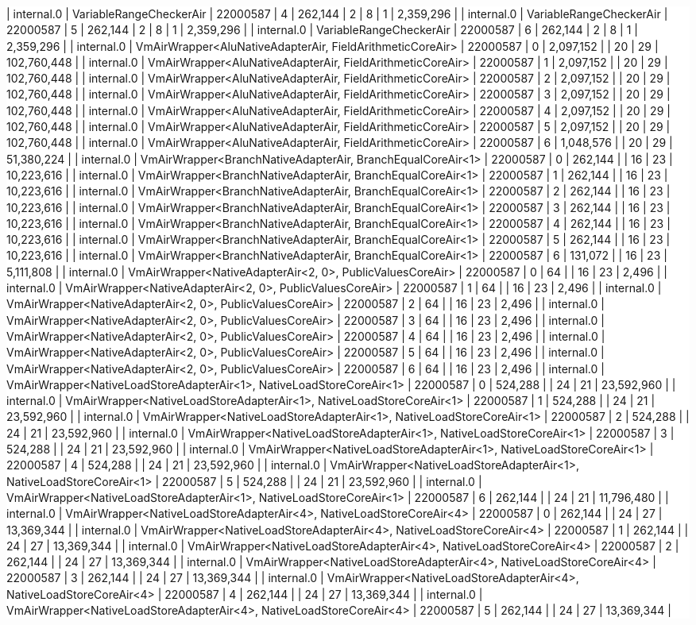 | internal.0 | VariableRangeCheckerAir | 22000587 | 4 | 262,144 | 2 | 8 | 1 | 2,359,296 | 
| internal.0 | VariableRangeCheckerAir | 22000587 | 5 | 262,144 | 2 | 8 | 1 | 2,359,296 | 
| internal.0 | VariableRangeCheckerAir | 22000587 | 6 | 262,144 | 2 | 8 | 1 | 2,359,296 | 
| internal.0 | VmAirWrapper<AluNativeAdapterAir, FieldArithmeticCoreAir> | 22000587 | 0 | 2,097,152 |  | 20 | 29 | 102,760,448 | 
| internal.0 | VmAirWrapper<AluNativeAdapterAir, FieldArithmeticCoreAir> | 22000587 | 1 | 2,097,152 |  | 20 | 29 | 102,760,448 | 
| internal.0 | VmAirWrapper<AluNativeAdapterAir, FieldArithmeticCoreAir> | 22000587 | 2 | 2,097,152 |  | 20 | 29 | 102,760,448 | 
| internal.0 | VmAirWrapper<AluNativeAdapterAir, FieldArithmeticCoreAir> | 22000587 | 3 | 2,097,152 |  | 20 | 29 | 102,760,448 | 
| internal.0 | VmAirWrapper<AluNativeAdapterAir, FieldArithmeticCoreAir> | 22000587 | 4 | 2,097,152 |  | 20 | 29 | 102,760,448 | 
| internal.0 | VmAirWrapper<AluNativeAdapterAir, FieldArithmeticCoreAir> | 22000587 | 5 | 2,097,152 |  | 20 | 29 | 102,760,448 | 
| internal.0 | VmAirWrapper<AluNativeAdapterAir, FieldArithmeticCoreAir> | 22000587 | 6 | 1,048,576 |  | 20 | 29 | 51,380,224 | 
| internal.0 | VmAirWrapper<BranchNativeAdapterAir, BranchEqualCoreAir<1> | 22000587 | 0 | 262,144 |  | 16 | 23 | 10,223,616 | 
| internal.0 | VmAirWrapper<BranchNativeAdapterAir, BranchEqualCoreAir<1> | 22000587 | 1 | 262,144 |  | 16 | 23 | 10,223,616 | 
| internal.0 | VmAirWrapper<BranchNativeAdapterAir, BranchEqualCoreAir<1> | 22000587 | 2 | 262,144 |  | 16 | 23 | 10,223,616 | 
| internal.0 | VmAirWrapper<BranchNativeAdapterAir, BranchEqualCoreAir<1> | 22000587 | 3 | 262,144 |  | 16 | 23 | 10,223,616 | 
| internal.0 | VmAirWrapper<BranchNativeAdapterAir, BranchEqualCoreAir<1> | 22000587 | 4 | 262,144 |  | 16 | 23 | 10,223,616 | 
| internal.0 | VmAirWrapper<BranchNativeAdapterAir, BranchEqualCoreAir<1> | 22000587 | 5 | 262,144 |  | 16 | 23 | 10,223,616 | 
| internal.0 | VmAirWrapper<BranchNativeAdapterAir, BranchEqualCoreAir<1> | 22000587 | 6 | 131,072 |  | 16 | 23 | 5,111,808 | 
| internal.0 | VmAirWrapper<NativeAdapterAir<2, 0>, PublicValuesCoreAir> | 22000587 | 0 | 64 |  | 16 | 23 | 2,496 | 
| internal.0 | VmAirWrapper<NativeAdapterAir<2, 0>, PublicValuesCoreAir> | 22000587 | 1 | 64 |  | 16 | 23 | 2,496 | 
| internal.0 | VmAirWrapper<NativeAdapterAir<2, 0>, PublicValuesCoreAir> | 22000587 | 2 | 64 |  | 16 | 23 | 2,496 | 
| internal.0 | VmAirWrapper<NativeAdapterAir<2, 0>, PublicValuesCoreAir> | 22000587 | 3 | 64 |  | 16 | 23 | 2,496 | 
| internal.0 | VmAirWrapper<NativeAdapterAir<2, 0>, PublicValuesCoreAir> | 22000587 | 4 | 64 |  | 16 | 23 | 2,496 | 
| internal.0 | VmAirWrapper<NativeAdapterAir<2, 0>, PublicValuesCoreAir> | 22000587 | 5 | 64 |  | 16 | 23 | 2,496 | 
| internal.0 | VmAirWrapper<NativeAdapterAir<2, 0>, PublicValuesCoreAir> | 22000587 | 6 | 64 |  | 16 | 23 | 2,496 | 
| internal.0 | VmAirWrapper<NativeLoadStoreAdapterAir<1>, NativeLoadStoreCoreAir<1> | 22000587 | 0 | 524,288 |  | 24 | 21 | 23,592,960 | 
| internal.0 | VmAirWrapper<NativeLoadStoreAdapterAir<1>, NativeLoadStoreCoreAir<1> | 22000587 | 1 | 524,288 |  | 24 | 21 | 23,592,960 | 
| internal.0 | VmAirWrapper<NativeLoadStoreAdapterAir<1>, NativeLoadStoreCoreAir<1> | 22000587 | 2 | 524,288 |  | 24 | 21 | 23,592,960 | 
| internal.0 | VmAirWrapper<NativeLoadStoreAdapterAir<1>, NativeLoadStoreCoreAir<1> | 22000587 | 3 | 524,288 |  | 24 | 21 | 23,592,960 | 
| internal.0 | VmAirWrapper<NativeLoadStoreAdapterAir<1>, NativeLoadStoreCoreAir<1> | 22000587 | 4 | 524,288 |  | 24 | 21 | 23,592,960 | 
| internal.0 | VmAirWrapper<NativeLoadStoreAdapterAir<1>, NativeLoadStoreCoreAir<1> | 22000587 | 5 | 524,288 |  | 24 | 21 | 23,592,960 | 
| internal.0 | VmAirWrapper<NativeLoadStoreAdapterAir<1>, NativeLoadStoreCoreAir<1> | 22000587 | 6 | 262,144 |  | 24 | 21 | 11,796,480 | 
| internal.0 | VmAirWrapper<NativeLoadStoreAdapterAir<4>, NativeLoadStoreCoreAir<4> | 22000587 | 0 | 262,144 |  | 24 | 27 | 13,369,344 | 
| internal.0 | VmAirWrapper<NativeLoadStoreAdapterAir<4>, NativeLoadStoreCoreAir<4> | 22000587 | 1 | 262,144 |  | 24 | 27 | 13,369,344 | 
| internal.0 | VmAirWrapper<NativeLoadStoreAdapterAir<4>, NativeLoadStoreCoreAir<4> | 22000587 | 2 | 262,144 |  | 24 | 27 | 13,369,344 | 
| internal.0 | VmAirWrapper<NativeLoadStoreAdapterAir<4>, NativeLoadStoreCoreAir<4> | 22000587 | 3 | 262,144 |  | 24 | 27 | 13,369,344 | 
| internal.0 | VmAirWrapper<NativeLoadStoreAdapterAir<4>, NativeLoadStoreCoreAir<4> | 22000587 | 4 | 262,144 |  | 24 | 27 | 13,369,344 | 
| internal.0 | VmAirWrapper<NativeLoadStoreAdapterAir<4>, NativeLoadStoreCoreAir<4> | 22000587 | 5 | 262,144 |  | 24 | 27 | 13,369,344 | 
